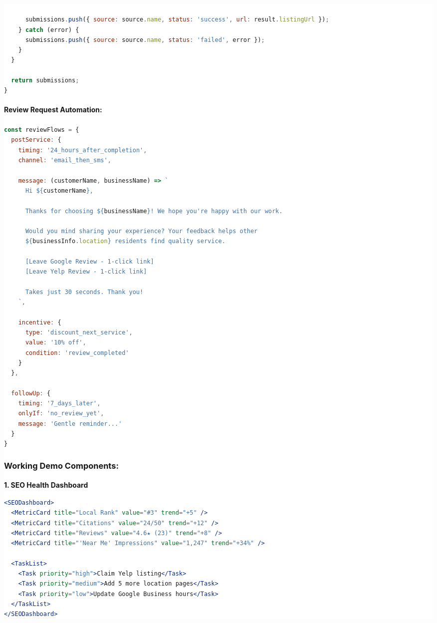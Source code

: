 ```javascript
      
      submissions.push({ source: source.name, status: 'success', url: result.listingUrl });
    } catch (error) {
      submissions.push({ source: source.name, status: 'failed', error });
    }
  }
  
  return submissions;
}
```

#### **Review Request Automation:**
```javascript
const reviewFlows = {
  postService: {
    timing: '24_hours_after_completion',
    channel: 'email_then_sms',
    
    message: (customerName, businessName) => `
      Hi ${customerName},
      
      Thanks for choosing ${businessName}! We hope you're happy with our work.
      
      Would you mind sharing your experience? Your feedback helps other
      ${businessInfo.location} residents find quality service.
      
      [Leave Google Review - 1-click link]
      [Leave Yelp Review - 1-click link]
      
      Takes just 30 seconds. Thank you!
    `,
    
    incentive: {
      type: 'discount_next_service',
      value: '10% off',
      condition: 'review_completed'
    }
  },
  
  followUp: {
    timing: '7_days_later',
    onlyIf: 'no_review_yet',
    message: 'Gentle reminder...'
  }
}
```

### **Working Demo Components:**

**1. SEO Health Dashboard**
```jsx
<SEODashboard>
  <MetricCard title="Local Rank" value="#3" trend="+5" />
  <MetricCard title="Citations" value="24/50" trend="+12" />
  <MetricCard title="Reviews" value="4.6★ (23)" trend="+8" />
  <MetricCard title="'Near Me' Impressions" value="1,247" trend="+34%" />
  
  <TaskList>
    <Task priority="high">Claim Yelp listing</Task>
    <Task priority="medium">Add 5 more location pages</Task>
    <Task priority="low">Update Google Business hours</Task>
  </TaskList>
</SEODashboard>
```